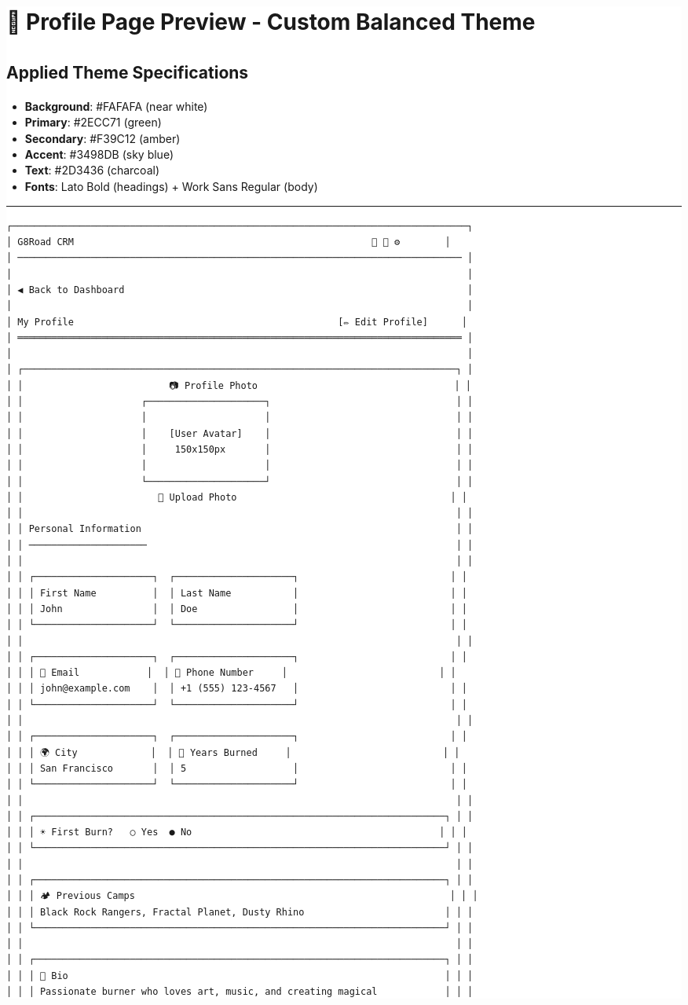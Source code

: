 # 🎨 Profile Page Preview - Custom Balanced Theme

## Applied Theme Specifications
- **Background**: #FAFAFA (near white)
- **Primary**: #2ECC71 (green)
- **Secondary**: #F39C12 (amber)
- **Accent**: #3498DB (sky blue)
- **Text**: #2D3436 (charcoal)
- **Fonts**: Lato Bold (headings) + Work Sans Regular (body)

---

```
┌─────────────────────────────────────────────────────────────────────────────────┐
│ G8Road CRM                                                     🔔 👤 ⚙️        │
│ ─────────────────────────────────────────────────────────────────────────────── │
│                                                                                 │
│ ◀ Back to Dashboard                                                             │
│                                                                                 │
│ My Profile                                               [✏️ Edit Profile]      │
│ ═══════════════════════════════════════════════════════════════════════════════ │
│                                                                                 │
│ ┌─────────────────────────────────────────────────────────────────────────────┐ │
│ │                          📷 Profile Photo                                   │ │
│ │                     ┌─────────────────────┐                                 │ │
│ │                     │                     │                                 │ │
│ │                     │    [User Avatar]    │                                 │ │
│ │                     │     150x150px       │                                 │ │
│ │                     │                     │                                 │ │
│ │                     └─────────────────────┘                                 │ │
│ │                        📸 Upload Photo                                      │ │
│ │                                                                             │ │
│ │ Personal Information                                                        │ │
│ │ ─────────────────────                                                       │ │
│ │                                                                             │ │
│ │ ┌─────────────────────┐  ┌─────────────────────┐                           │ │
│ │ │ First Name          │  │ Last Name           │                           │ │
│ │ │ John                │  │ Doe                 │                           │ │
│ │ └─────────────────────┘  └─────────────────────┘                           │ │
│ │                                                                             │ │
│ │ ┌─────────────────────┐  ┌─────────────────────┐                           │ │
│ │ │ 📧 Email            │  │ 📱 Phone Number     │                           │ │
│ │ │ john@example.com    │  │ +1 (555) 123-4567   │                           │ │
│ │ └─────────────────────┘  └─────────────────────┘                           │ │
│ │                                                                             │ │
│ │ ┌─────────────────────┐  ┌─────────────────────┐                           │ │
│ │ │ 🌍 City             │  │ 📅 Years Burned     │                           │ │
│ │ │ San Francisco       │  │ 5                   │                           │ │
│ │ └─────────────────────┘  └─────────────────────┘                           │ │
│ │                                                                             │ │
│ │ ┌─────────────────────────────────────────────────────────────────────────┐ │ │
│ │ │ ☀️ First Burn?   ○ Yes  ● No                                            │ │ │
│ │ └─────────────────────────────────────────────────────────────────────────┘ │ │
│ │                                                                             │ │
│ │ ┌─────────────────────────────────────────────────────────────────────────┐ │ │
│ │ │ 🏕️ Previous Camps                                                        │ │ │
│ │ │ Black Rock Rangers, Fractal Planet, Dusty Rhino                         │ │ │
│ │ └─────────────────────────────────────────────────────────────────────────┘ │ │
│ │                                                                             │ │
│ │ ┌─────────────────────────────────────────────────────────────────────────┐ │ │
│ │ │ 📝 Bio                                                                   │ │ │
│ │ │ Passionate burner who loves art, music, and creating magical            │ │ │
```